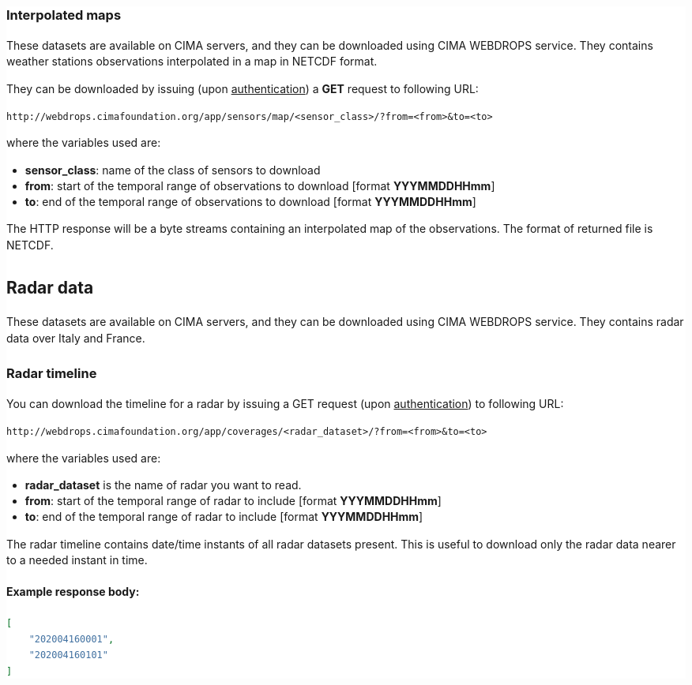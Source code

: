 

### Interpolated maps

These datasets are available on CIMA servers, and they can be downloaded using CIMA WEBDROPS service. They contains weather stations observations interpolated in a map in NETCDF format.

They can be downloaded  by issuing (upon [authentication](#WEBDROPS-Authentication )) a **GET** request to following URL: 

```curl
http://webdrops.cimafoundation.org/app/sensors/map/<sensor_class>/?from=<from>&to=<to>
```

where the variables used are:

* **sensor_class**: name of the class of sensors  to download
* **from**: start of the temporal range of observations to download [format **YYYMMDDHHmm**]
* **to**: end of the temporal range of observations to download [format **YYYMMDDHHmm**]

The HTTP response will be a byte streams containing an interpolated map of the observations. The format of returned file is NETCDF.



## Radar data

These datasets are available on CIMA servers, and they can be downloaded using CIMA WEBDROPS service. They contains radar data over Italy and France.



### Radar timeline

You can download the timeline for a radar by issuing a GET request (upon [authentication](#WEBDROPS-Authentication )) to following URL:

```curl 
http://webdrops.cimafoundation.org/app/coverages/<radar_dataset>/?from=<from>&to=<to>
```

where the variables used are: 

* **radar_dataset** is the name of radar you want to read. 
* **from**: start of the temporal range of radar to include [format **YYYMMDDHHmm**]
* **to**: end of the temporal range of radar to include [format **YYYMMDDHHmm**]

The radar timeline contains date/time instants of all radar datasets present. This is useful to download only the radar data nearer to a needed instant in time.

#### Example response body:

```json
[
    "202004160001",
    "202004160101"
]
```

